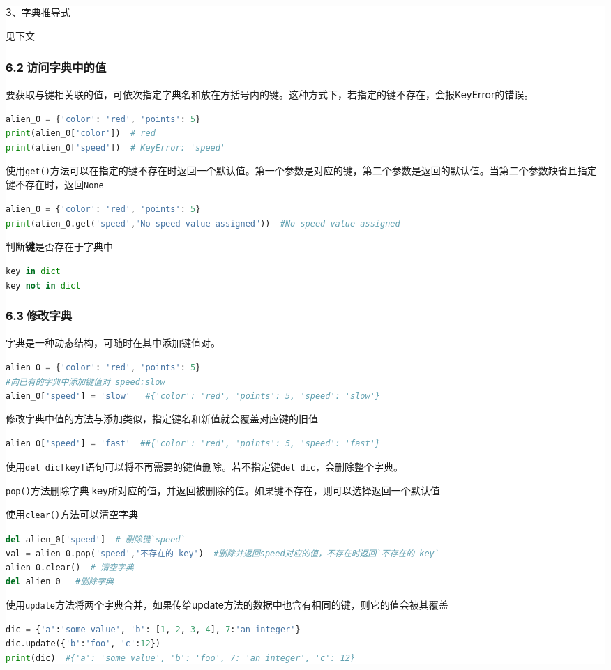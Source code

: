 3、字典推导式

见下文

### 6.2 访问字典中的值

要获取与键相关联的值，可依次指定字典名和放在方括号内的键。这种方式下，若指定的键不存在，会报KeyError的错误。

```python
alien_0 = {'color': 'red', 'points': 5}
print(alien_0['color'])  # red
print(alien_0['speed'])  # KeyError: 'speed'
```

使用`get()`方法可以在指定的键不存在时返回一个默认值。第一个参数是对应的键，第二个参数是返回的默认值。当第二个参数缺省且指定键不存在时，返回`None`

```python
alien_0 = {'color': 'red', 'points': 5}
print(alien_0.get('speed',"No speed value assigned"))  #No speed value assigned
```

判断**键**是否存在于字典中

```python
key in dict
key not in dict
```



### 6.3 修改字典

字典是一种动态结构，可随时在其中添加键值对。

```python
alien_0 = {'color': 'red', 'points': 5}
#向已有的字典中添加键值对 speed:slow
alien_0['speed'] = 'slow'   #{'color': 'red', 'points': 5, 'speed': 'slow'}
```

修改字典中值的方法与添加类似，指定键名和新值就会覆盖对应键的旧值

```python
alien_0['speed'] = 'fast'  ##{'color': 'red', 'points': 5, 'speed': 'fast'}
```

使用`del dic[key]`语句可以将不再需要的键值删除。若不指定键`del dic`，会删除整个字典。

` pop() `方法删除字典 key所对应的值，并返回被删除的值。如果键不存在，则可以选择返回一个默认值

使用`clear()`方法可以清空字典

```python
del alien_0['speed']  # 删除键`speed`
val = alien_0.pop('speed','不存在的 key')  #删除并返回speed对应的值，不存在时返回`不存在的 key`
alien_0.clear()  # 清空字典
del alien_0   #删除字典  
```

使用`update`方法将两个字典合并，如果传给update方法的数据中也含有相同的键，则它的值会被其覆盖

```python
dic = {'a':'some value', 'b': [1, 2, 3, 4], 7:'an integer'}
dic.update({'b':'foo', 'c':12})
print(dic)  #{'a': 'some value', 'b': 'foo', 7: 'an integer', 'c': 12}
```
